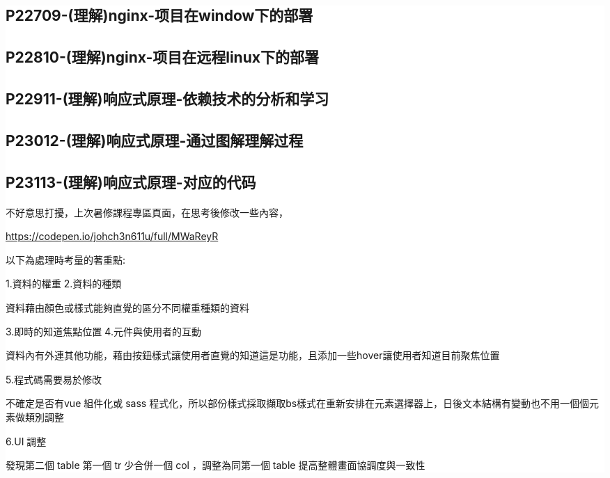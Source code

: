 ## P22709-(理解)nginx-项目在window下的部署

## P22810-(理解)nginx-项目在远程linux下的部署

## P22911-(理解)响应式原理-依赖技术的分析和学习

## P23012-(理解)响应式原理-通过图解理解过程

## P23113-(理解)响应式原理-对应的代码

不好意思打擾，上次暑修課程專區頁面，在思考後修改一些內容，

https://codepen.io/johch3n611u/full/MWaReyR

以下為處理時考量的著重點:

1.資料的權重
2.資料的種類

資料藉由顏色或樣式能夠直覺的區分不同權重種類的資料

3.即時的知道焦點位置
4.元件與使用者的互動

資料內有外連其他功能，藉由按鈕樣式讓使用者直覺的知道這是功能，且添加一些hover讓使用者知道目前聚焦位置

5.程式碼需要易於修改

不確定是否有vue 組件化或 sass 程式化，所以部份樣式採取擷取bs樣式在重新安排在元素選擇器上，日後文本結構有變動也不用一個個元素做類別調整

6.UI 調整

發現第二個 table 第一個 tr 少合併一個 col ，調整為同第一個 table 提高整體畫面協調度與一致性